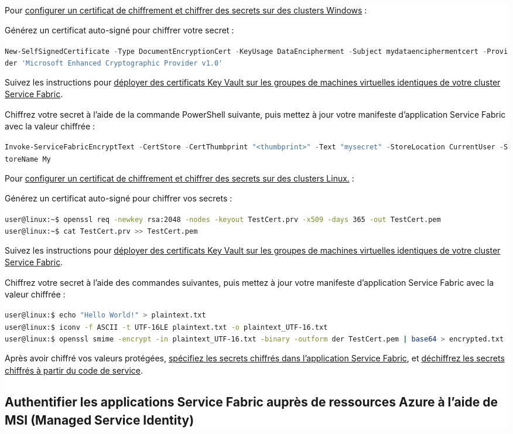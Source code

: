 Pour [configurer un certificat de chiffrement et chiffrer des secrets sur des clusters Windows](https://docs.microsoft.com/azure/service-fabric/service-fabric-application-secret-management-windows) :

Générez un certificat auto-signé pour chiffrer votre secret :

```powershell
New-SelfSignedCertificate -Type DocumentEncryptionCert -KeyUsage DataEncipherment -Subject mydataenciphermentcert -Provider 'Microsoft Enhanced Cryptographic Provider v1.0'
```

Suivez les instructions pour [déployer des certificats Key Vault sur les groupes de machines virtuelles identiques de votre cluster Service Fabric](#deploy-key-vault-certificates-to-service-fabric-cluster-virtual-machine-scale-sets).

Chiffrez votre secret à l’aide de la commande PowerShell suivante, puis mettez à jour votre manifeste d’application Service Fabric avec la valeur chiffrée :

``` powershell
Invoke-ServiceFabricEncryptText -CertStore -CertThumbprint "<thumbprint>" -Text "mysecret" -StoreLocation CurrentUser -StoreName My
```

Pour [configurer un certificat de chiffrement et chiffrer des secrets sur des clusters Linux.](https://docs.microsoft.com/azure/service-fabric/service-fabric-application-secret-management-linux) :

Générez un certificat auto-signé pour chiffrer vos secrets :

```bash
user@linux:~$ openssl req -newkey rsa:2048 -nodes -keyout TestCert.prv -x509 -days 365 -out TestCert.pem
user@linux:~$ cat TestCert.prv >> TestCert.pem
```

Suivez les instructions pour [déployer des certificats Key Vault sur les groupes de machines virtuelles identiques de votre cluster Service Fabric](#deploy-key-vault-certificates-to-service-fabric-cluster-virtual-machine-scale-sets).

Chiffrez votre secret à l’aide des commandes suivantes, puis mettez à jour votre manifeste d’application Service Fabric avec la valeur chiffrée :

```bash
user@linux:$ echo "Hello World!" > plaintext.txt
user@linux:$ iconv -f ASCII -t UTF-16LE plaintext.txt -o plaintext_UTF-16.txt
user@linux:$ openssl smime -encrypt -in plaintext_UTF-16.txt -binary -outform der TestCert.pem | base64 > encrypted.txt
```

Après avoir chiffré vos valeurs protégées, [spécifiez les secrets chiffrés dans l’application Service Fabric](https://docs.microsoft.com/azure/service-fabric/service-fabric-application-secret-management#specify-encrypted-secrets-in-an-application), et [déchiffrez les secrets chiffrés à partir du code de service](https://docs.microsoft.com/azure/service-fabric/service-fabric-application-secret-management#decrypt-encrypted-secrets-from-service-code).

## <a name="authenticate-service-fabric-applications-to-azure-resources-using-managed-service-identity-msi"></a>Authentifier les applications Service Fabric auprès de ressources Azure à l’aide de MSI (Managed Service Identity)
